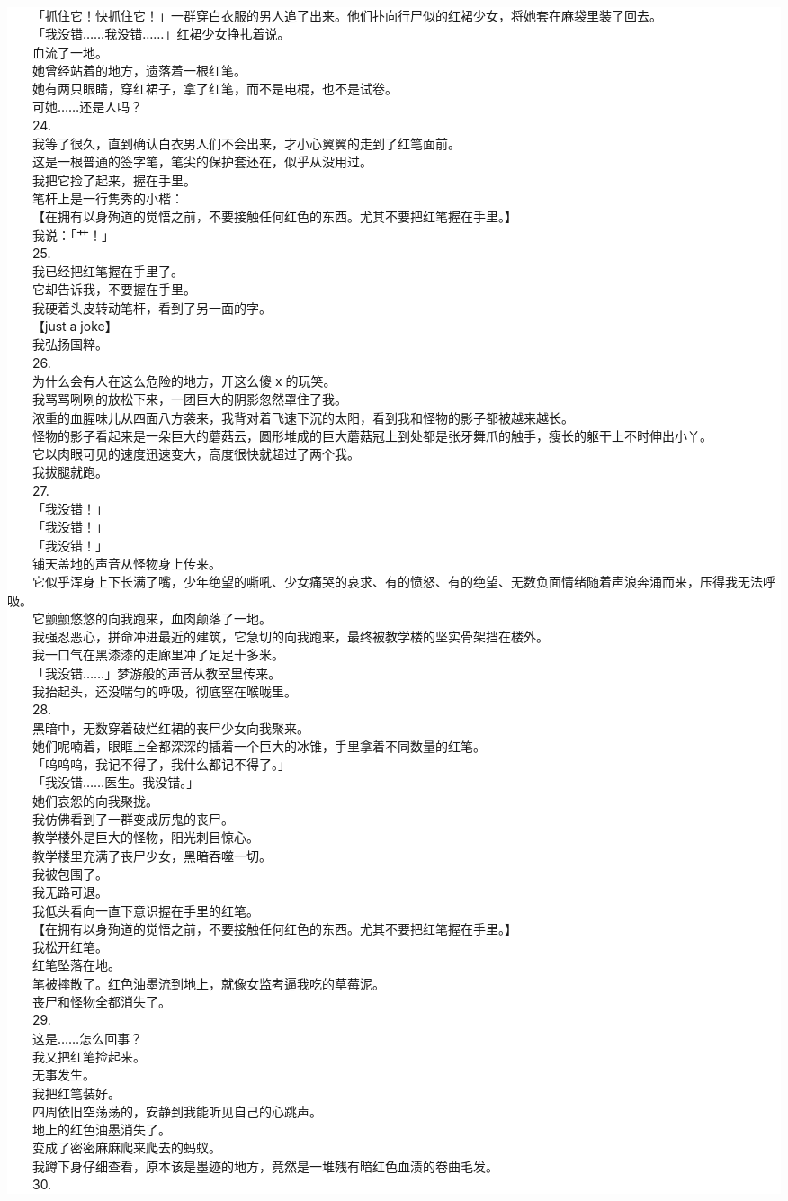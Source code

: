 &emsp;&emsp;「抓住它！快抓住它！」一群穿白衣服的男人追了出来。他们扑向行尸似的红裙少女，将她套在麻袋里装了回去。  
&emsp;&emsp;「我没错……我没错……」红裙少女挣扎着说。  
&emsp;&emsp;血流了一地。  
&emsp;&emsp;她曾经站着的地方，遗落着一根红笔。  
&emsp;&emsp;她有两只眼睛，穿红裙子，拿了红笔，而不是电棍，也不是试卷。  
&emsp;&emsp;可她……还是人吗？  
&emsp;&emsp;24.  
&emsp;&emsp;我等了很久，直到确认白衣男人们不会出来，才小心翼翼的走到了红笔面前。  
&emsp;&emsp;这是一根普通的签字笔，笔尖的保护套还在，似乎从没用过。  
&emsp;&emsp;我把它捡了起来，握在手里。  
&emsp;&emsp;笔杆上是一行隽秀的小楷：  
&emsp;&emsp;【在拥有以身殉道的觉悟之前，不要接触任何红色的东西。尤其不要把红笔握在手里。】  
&emsp;&emsp;我说：「艹！」  
&emsp;&emsp;25.  
&emsp;&emsp;我已经把红笔握在手里了。  
&emsp;&emsp;它却告诉我，不要握在手里。  
&emsp;&emsp;我硬着头皮转动笔杆，看到了另一面的字。  
&emsp;&emsp;【just a joke】  
&emsp;&emsp;我弘扬国粹。  
&emsp;&emsp;26.  
&emsp;&emsp;为什么会有人在这么危险的地方，开这么傻 x 的玩笑。  
&emsp;&emsp;我骂骂咧咧的放松下来，一团巨大的阴影忽然罩住了我。  
&emsp;&emsp;浓重的血腥味儿从四面八方袭来，我背对着飞速下沉的太阳，看到我和怪物的影子都被越来越长。  
&emsp;&emsp;怪物的影子看起来是一朵巨大的蘑菇云，圆形堆成的巨大蘑菇冠上到处都是张牙舞爪的触手，瘦长的躯干上不时伸出小丫。  
&emsp;&emsp;它以肉眼可见的速度迅速变大，高度很快就超过了两个我。  
&emsp;&emsp;我拔腿就跑。  
&emsp;&emsp;27.  
&emsp;&emsp;「我没错！」  
&emsp;&emsp;「我没错！」  
&emsp;&emsp;「我没错！」  
&emsp;&emsp;铺天盖地的声音从怪物身上传来。  
&emsp;&emsp;它似乎浑身上下长满了嘴，少年绝望的嘶吼、少女痛哭的哀求、有的愤怒、有的绝望、无数负面情绪随着声浪奔涌而来，压得我无法呼吸。  
&emsp;&emsp;它颤颤悠悠的向我跑来，血肉颠落了一地。  
&emsp;&emsp;我强忍恶心，拼命冲进最近的建筑，它急切的向我跑来，最终被教学楼的坚实骨架挡在楼外。  
&emsp;&emsp;我一口气在黑漆漆的走廊里冲了足足十多米。  
&emsp;&emsp;「我没错……」梦游般的声音从教室里传来。  
&emsp;&emsp;我抬起头，还没喘匀的呼吸，彻底窒在喉咙里。  
&emsp;&emsp;28.  
&emsp;&emsp;黑暗中，无数穿着破烂红裙的丧尸少女向我聚来。  
&emsp;&emsp;她们呢喃着，眼眶上全都深深的插着一个巨大的冰锥，手里拿着不同数量的红笔。  
&emsp;&emsp;「呜呜呜，我记不得了，我什么都记不得了。」  
&emsp;&emsp;「我没错……医生。我没错。」  
&emsp;&emsp;她们哀怨的向我聚拢。  
&emsp;&emsp;我仿佛看到了一群变成厉鬼的丧尸。  
&emsp;&emsp;教学楼外是巨大的怪物，阳光刺目惊心。  
&emsp;&emsp;教学楼里充满了丧尸少女，黑暗吞噬一切。  
&emsp;&emsp;我被包围了。  
&emsp;&emsp;我无路可退。  
&emsp;&emsp;我低头看向一直下意识握在手里的红笔。  
&emsp;&emsp;【在拥有以身殉道的觉悟之前，不要接触任何红色的东西。尤其不要把红笔握在手里。】  
&emsp;&emsp;我松开红笔。  
&emsp;&emsp;红笔坠落在地。  
&emsp;&emsp;笔被摔散了。红色油墨流到地上，就像女监考逼我吃的草莓泥。  
&emsp;&emsp;丧尸和怪物全都消失了。  
&emsp;&emsp;29.  
&emsp;&emsp;这是……怎么回事？  
&emsp;&emsp;我又把红笔捡起来。  
&emsp;&emsp;无事发生。  
&emsp;&emsp;我把红笔装好。  
&emsp;&emsp;四周依旧空荡荡的，安静到我能听见自己的心跳声。  
&emsp;&emsp;地上的红色油墨消失了。  
&emsp;&emsp;变成了密密麻麻爬来爬去的蚂蚁。  
&emsp;&emsp;我蹲下身仔细查看，原本该是墨迹的地方，竟然是一堆残有暗红色血渍的卷曲毛发。  
&emsp;&emsp;30.  